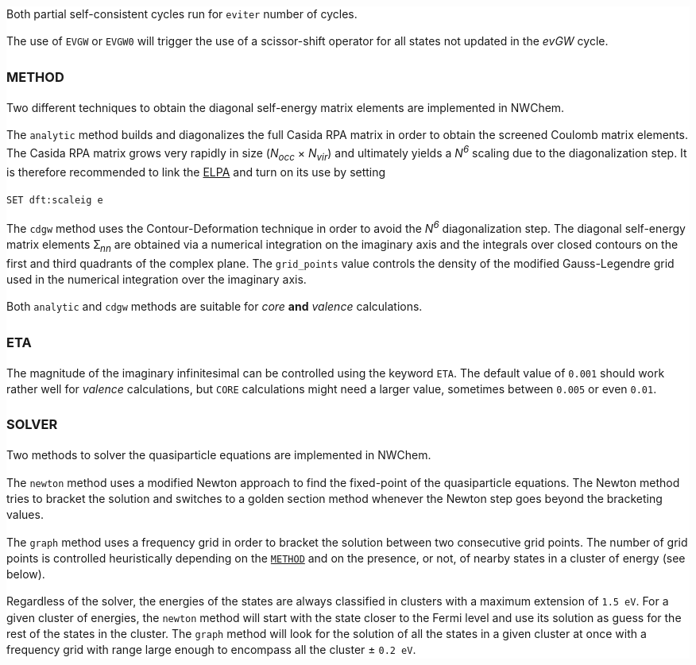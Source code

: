 Both partial self-consistent cycles run for `eviter` number of cycles.

The use of `EVGW` or `EVGW0` will trigger the use of a scissor-shift
operator for all states not updated in the *evGW* cycle.

### METHOD

Two different techniques to obtain the diagonal self-energy
matrix elements are implemented in NWChem. 

The `analytic` method builds and diagonalizes the full Casida RPA matrix
in order to obtain the screened Coulomb matrix elements. The Casida RPA
matrix grows very rapidly in size (*N<sub>occ</sub>* &times; *N<sub>vir</sub>*)
and ultimately yields a *N<sup>6</sup>* scaling due to the diagonalization step.
It is therefore recommended to link the [ELPA](https://elpa.mpcdf.mpg.de/)
and turn on its use by setting

```
SET dft:scaleig e
```

The `cdgw` method uses the Contour-Deformation technique in order to
avoid the *N<sup>6</sup>* diagonalization step. The diagonal self-energy
matrix elements &#x01A9;<sub>*nn*</sub> are obtained via a numerical
integration on the imaginary axis and the integrals over closed contours
on the first and third quadrants of the complex plane. The `grid_points`
value controls  the density of the modified Gauss-Legendre grid used
in the numerical integration over the imaginary axis.

Both `analytic` and `cdgw` methods are suitable for *core* **and**
*valence* calculations.

### ETA

The magnitude of the imaginary infinitesimal can be controlled using the
keyword `ETA`. The default value of `0.001` should work rather well
for *valence* calculations, but `CORE` calculations might need a
larger value, sometimes between `0.005` or even `0.01`.

### SOLVER

Two methods to solver the quasiparticle equations are implemented
in NWChem. 

The `newton` method uses a modified Newton approach to find the fixed-point
of the quasiparticle equations. The Newton method tries to bracket the
solution and switches to a golden section method whenever the Newton step goes
beyond the bracketing values.

The `graph` method uses a frequency grid in order to bracket the solution
between two consecutive grid points. The number of grid points is controlled 
heuristically depending on the [`METHOD`](#method)
and on the presence, or not, of nearby states in a cluster
of energy (see below).

Regardless of the solver, the energies of the states are always
classified in clusters with a maximum extension of `1.5 eV`. For
a given cluster of energies, the
`newton` method will start with the state closer to the Fermi level
and use its solution as guess for the rest of the states in the cluster.
The `graph` method will look for the solution of all the states
in a given cluster at once with a frequency grid with range large 
enough to encompass all the cluster &plusmn; `0.2 eV`.

